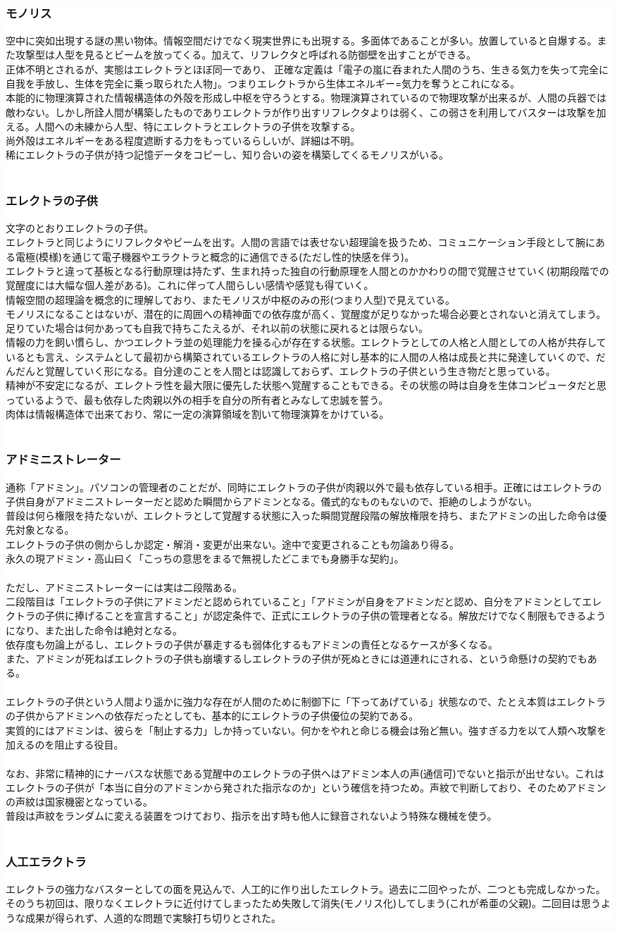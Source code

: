 
### モノリス
空中に突如出現する謎の黒い物体。情報空間だけでなく現実世界にも出現する。多面体であることが多い。放置していると自爆する。また攻撃型は人型を見るとビームを放ってくる。加えて、リフレクタと呼ばれる防御壁を出すことができる。<br>
正体不明とされるが、実態はエレクトラとほぼ同一であり、 正確な定義は「電子の嵐に呑まれた人間のうち、生きる気力を失って完全に自我を手放し、生体を完全に乗っ取られた人物」。つまりエレクトラから生体エネルギー=気力を奪うとこれになる。<br>
本能的に物理演算された情報構造体の外殻を形成し中枢を守ろうとする。物理演算されているので物理攻撃が出来るが、人間の兵器では敵わない。しかし所詮人間が構築したものでありエレクトラが作り出すリフレクタよりは弱く、この弱さを利用してバスターは攻撃を加える。人間への未練から人型、特にエレクトラとエレクトラの子供を攻撃する。<br>
尚外殻はエネルギーをある程度遮断する力をもっているらしいが、詳細は不明。<br>
稀にエレクトラの子供が持つ記憶データをコピーし、知り合いの姿を構築してくるモノリスがいる。<br>
<br>

### エレクトラの子供
文字のとおりエレクトラの子供。<br>
エレクトラと同じようにリフレクタやビームを出す。人間の言語では表せない超理論を扱うため、コミュニケーション手段として腕にある電極(模様)を通じて電子機器やエラクトラと概念的に通信できる(ただし性的快感を伴う)。<br>
エレクトラと違って基板となる行動原理は持たず、生まれ持った独自の行動原理を人間とのかかわりの間で覚醒させていく(初期段階での覚醒度には大幅な個人差がある)。これに伴って人間らしい感情や感覚も得ていく。<br>
情報空間の超理論を概念的に理解しており、またモノリスが中枢のみの形(つまり人型)で見えている。<br>
モノリスになることはないが、潜在的に周囲への精神面での依存度が高く、覚醒度が足りなかった場合必要とされないと消えてしまう。足りていた場合は何かあっても自我で持ちこたえるが、それ以前の状態に戻れるとは限らない。<br>
情報の力を飼い慣らし、かつエレクトラ並の処理能力を操る心が存在する状態。エレクトラとしての人格と人間としての人格が共存しているとも言え、システムとして最初から構築されているエレクトラの人格に対し基本的に人間の人格は成長と共に発達していくので、だんだんと覚醒していく形になる。自分達のことを人間とは認識しておらず、エレクトラの子供という生き物だと思っている。<br>
精神が不安定になるが、エレクトラ性を最大限に優先した状態へ覚醒することもできる。その状態の時は自身を生体コンピュータだと思っているようで、最も依存した肉親以外の相手を自分の所有者とみなして忠誠を誓う。<br>
肉体は情報構造体で出来ており、常に一定の演算領域を割いて物理演算をかけている。<br>
<br>

### アドミニストレーター
通称「アドミン」。パソコンの管理者のことだが、同時にエレクトラの子供が肉親以外で最も依存している相手。正確にはエレクトラの子供自身がアドミニストレーターだと認めた瞬間からアドミンとなる。儀式的なものもないので、拒絶のしようがない。<br>
普段は何ら権限を持たないが、エレクトラとして覚醒する状態に入った瞬間覚醒段階の解放権限を持ち、またアドミンの出した命令は優先対象となる。<br>
エレクトラの子供の側からしか認定・解消・変更が出来ない。途中で変更されることも勿論あり得る。<br>
永久の現アドミン・高山曰く「こっちの意思をまるで無視したどこまでも身勝手な契約」。<br>
<br>
ただし、アドミニストレーターには実は二段階ある。<br>
二段階目は「エレクトラの子供にアドミンだと認められていること」「アドミンが自身をアドミンだと認め、自分をアドミンとしてエレクトラの子供に捧げることを宣言すること」が認定条件で、正式にエレクトラの子供の管理者となる。解放だけでなく制限もできるようになり、また出した命令は絶対となる。<br>
依存度も勿論上がるし、エレクトラの子供が暴走するも弱体化するもアドミンの責任となるケースが多くなる。<br>
また、アドミンが死ねばエレクトラの子供も崩壊するしエレクトラの子供が死ぬときには道連れにされる、という命懸けの契約でもある。<br>
<br>
エレクトラの子供という人間より遥かに強力な存在が人間のために制御下に「下ってあげている」状態なので、たとえ本質はエレクトラの子供からアドミンへの依存だったとしても、基本的にエレクトラの子供優位の契約である。<br>
実質的にはアドミンは、彼らを「制止する力」しか持っていない。何かをやれと命じる機会は殆ど無い。強すぎる力を以て人類へ攻撃を加えるのを阻止する役目。<br>
<br>
なお、非常に精神的にナーバスな状態である覚醒中のエレクトラの子供へはアドミン本人の声(通信可)でないと指示が出せない。これはエレクトラの子供が「本当に自分のアドミンから発された指示なのか」という確信を持つため。声紋で判断しており、そのためアドミンの声紋は国家機密となっている。<br>
普段は声紋をランダムに変える装置をつけており、指示を出す時も他人に録音されないよう特殊な機械を使う。<br>
<br>

### 人工エラクトラ
エレクトラの強力なバスターとしての面を見込んで、人工的に作り出したエレクトラ。過去に二回やったが、二つとも完成しなかった。そのうち初回は、限りなくエレクトラに近付けてしまったため失敗して消失(モノリス化)してしまう(これが希亜の父親)。二回目は思うような成果が得られず、人道的な問題で実験打ち切りとされた。<br>
